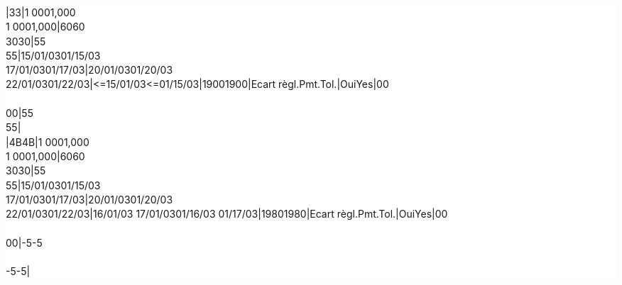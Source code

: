|<span data-ttu-id="9d1cb-493">3</span><span class="sxs-lookup"><span data-stu-id="9d1cb-493">3</span></span>|<span data-ttu-id="9d1cb-494">1 000</span><span class="sxs-lookup"><span data-stu-id="9d1cb-494">1,000</span></span> <br /><span data-ttu-id="9d1cb-495">1 000</span><span class="sxs-lookup"><span data-stu-id="9d1cb-495">1,000</span></span>|<span data-ttu-id="9d1cb-496">60</span><span class="sxs-lookup"><span data-stu-id="9d1cb-496">60</span></span> <br /><span data-ttu-id="9d1cb-497">30</span><span class="sxs-lookup"><span data-stu-id="9d1cb-497">30</span></span>|<span data-ttu-id="9d1cb-498">5</span><span class="sxs-lookup"><span data-stu-id="9d1cb-498">5</span></span> <br /><span data-ttu-id="9d1cb-499">5</span><span class="sxs-lookup"><span data-stu-id="9d1cb-499">5</span></span>|<span data-ttu-id="9d1cb-500">15/01/03</span><span class="sxs-lookup"><span data-stu-id="9d1cb-500">01/15/03</span></span> <br /><span data-ttu-id="9d1cb-501">17/01/03</span><span class="sxs-lookup"><span data-stu-id="9d1cb-501">01/17/03</span></span>|<span data-ttu-id="9d1cb-502">20/01/03</span><span class="sxs-lookup"><span data-stu-id="9d1cb-502">01/20/03</span></span> <br /><span data-ttu-id="9d1cb-503">22/01/03</span><span class="sxs-lookup"><span data-stu-id="9d1cb-503">01/22/03</span></span>|<span data-ttu-id="9d1cb-504"><=15/01/03</span><span class="sxs-lookup"><span data-stu-id="9d1cb-504"><=01/15/03</span></span>|<span data-ttu-id="9d1cb-505">1900</span><span class="sxs-lookup"><span data-stu-id="9d1cb-505">1900</span></span>|<span data-ttu-id="9d1cb-506">Ecart règl.</span><span class="sxs-lookup"><span data-stu-id="9d1cb-506">Pmt.Tol.</span></span>|<span data-ttu-id="9d1cb-507">Oui</span><span class="sxs-lookup"><span data-stu-id="9d1cb-507">Yes</span></span>|<span data-ttu-id="9d1cb-508">0</span><span class="sxs-lookup"><span data-stu-id="9d1cb-508">0</span></span><br /><br /> <span data-ttu-id="9d1cb-509">0</span><span class="sxs-lookup"><span data-stu-id="9d1cb-509">0</span></span>|<span data-ttu-id="9d1cb-510">5</span><span class="sxs-lookup"><span data-stu-id="9d1cb-510">5</span></span> <br /><span data-ttu-id="9d1cb-511">5</span><span class="sxs-lookup"><span data-stu-id="9d1cb-511">5</span></span>|  
|<span data-ttu-id="9d1cb-512">4B</span><span class="sxs-lookup"><span data-stu-id="9d1cb-512">4B</span></span>|<span data-ttu-id="9d1cb-513">1 000</span><span class="sxs-lookup"><span data-stu-id="9d1cb-513">1,000</span></span> <br /><span data-ttu-id="9d1cb-514">1 000</span><span class="sxs-lookup"><span data-stu-id="9d1cb-514">1,000</span></span>|<span data-ttu-id="9d1cb-515">60</span><span class="sxs-lookup"><span data-stu-id="9d1cb-515">60</span></span> <br /><span data-ttu-id="9d1cb-516">30</span><span class="sxs-lookup"><span data-stu-id="9d1cb-516">30</span></span>|<span data-ttu-id="9d1cb-517">5</span><span class="sxs-lookup"><span data-stu-id="9d1cb-517">5</span></span> <br /><span data-ttu-id="9d1cb-518">5</span><span class="sxs-lookup"><span data-stu-id="9d1cb-518">5</span></span>|<span data-ttu-id="9d1cb-519">15/01/03</span><span class="sxs-lookup"><span data-stu-id="9d1cb-519">01/15/03</span></span> <br /><span data-ttu-id="9d1cb-520">17/01/03</span><span class="sxs-lookup"><span data-stu-id="9d1cb-520">01/17/03</span></span>|<span data-ttu-id="9d1cb-521">20/01/03</span><span class="sxs-lookup"><span data-stu-id="9d1cb-521">01/20/03</span></span> <br /><span data-ttu-id="9d1cb-522">22/01/03</span><span class="sxs-lookup"><span data-stu-id="9d1cb-522">01/22/03</span></span>|<span data-ttu-id="9d1cb-523">16/01/03 17/01/03</span><span class="sxs-lookup"><span data-stu-id="9d1cb-523">01/16/03 01/17/03</span></span>|<span data-ttu-id="9d1cb-524">1980</span><span class="sxs-lookup"><span data-stu-id="9d1cb-524">1980</span></span>|<span data-ttu-id="9d1cb-525">Ecart règl.</span><span class="sxs-lookup"><span data-stu-id="9d1cb-525">Pmt.Tol.</span></span>|<span data-ttu-id="9d1cb-526">Oui</span><span class="sxs-lookup"><span data-stu-id="9d1cb-526">Yes</span></span>|<span data-ttu-id="9d1cb-527">0</span><span class="sxs-lookup"><span data-stu-id="9d1cb-527">0</span></span><br /><br /> <span data-ttu-id="9d1cb-528">0</span><span class="sxs-lookup"><span data-stu-id="9d1cb-528">0</span></span>|<span data-ttu-id="9d1cb-529">-5</span><span class="sxs-lookup"><span data-stu-id="9d1cb-529">-5</span></span><br /><br /> <span data-ttu-id="9d1cb-530">-5</span><span class="sxs-lookup"><span data-stu-id="9d1cb-530">-5</span></span>|  